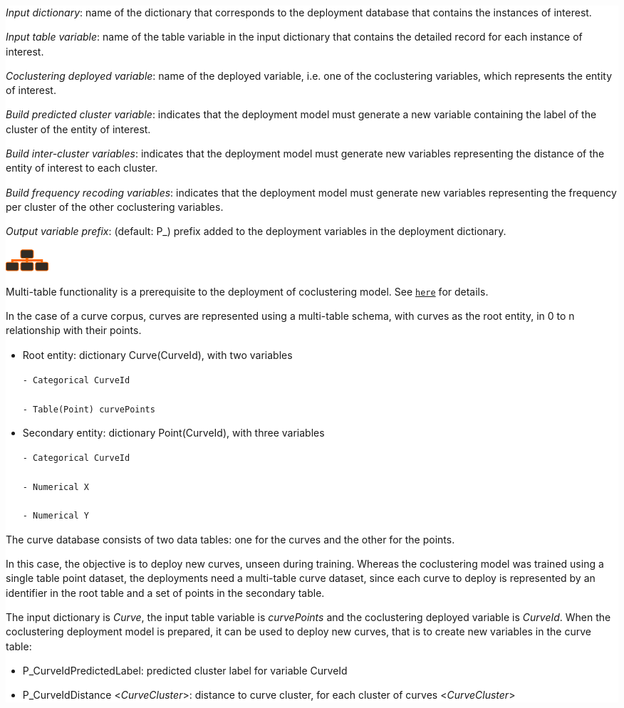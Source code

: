 *Input dictionary*: name of the dictionary that corresponds to the deployment database that contains the instances of interest.

*Input table variable*: name of the table variable in the input dictionary that contains the detailed record for each instance of interest.

*Coclustering deployed variable*: name of the deployed variable, i.e. one of the coclustering variables, which represents the entity of interest.

*Build predicted cluster variable*: indicates that the deployment model must generate a new variable containing the label of the cluster of the entity of interest.

*Build inter-cluster variables*: indicates that the deployment model must generate new variables representing the distance of the entity of interest to each cluster.

*Build frequency recoding variables*: indicates that the deployment model must generate new variables representing the frequency per cluster of the other coclustering variables.

*Output variable prefix*: (default: P\_) prefix added to the deployment variables in the deployment dictionary.

![](../assets/images-khiops-guides/coclustering/image21.png)

Multi-table functionality is a prerequisite to the deployment of coclustering model. See [`here`](../api-docs/kdic/dictionary-files.md) for details.

In the case of a curve corpus, curves are represented using a multi-table schema, with curves as the root entity, in 0 to n relationship with their points.

- Root entity: dictionary Curve(CurveId), with two variables
    
      - Categorical CurveId
    
      - Table(Point) curvePoints

- Secondary entity: dictionary Point(CurveId), with three variables
    
      - Categorical CurveId
    
      - Numerical X
    
      - Numerical Y

The curve database consists of two data tables: one for the curves and the other for the points.

In this case, the objective is to deploy new curves, unseen during training. Whereas the coclustering model was trained using a single table point dataset, the deployments need a multi-table curve dataset, since each curve to deploy is represented by an identifier in the root table and a set of points in the secondary table.

The input dictionary is *Curve*, the input table variable is *curvePoints* and the coclustering deployed variable is *CurveId*. When the coclustering deployment model is prepared, it can be used to deploy new curves, that is to create new variables in the curve table:

  - P\_CurveIdPredictedLabel: predicted cluster label for variable CurveId

  - P\_CurveIdDistance <*CurveCluster*\>: distance to curve cluster, for each cluster of curves <*CurveCluster*\>
